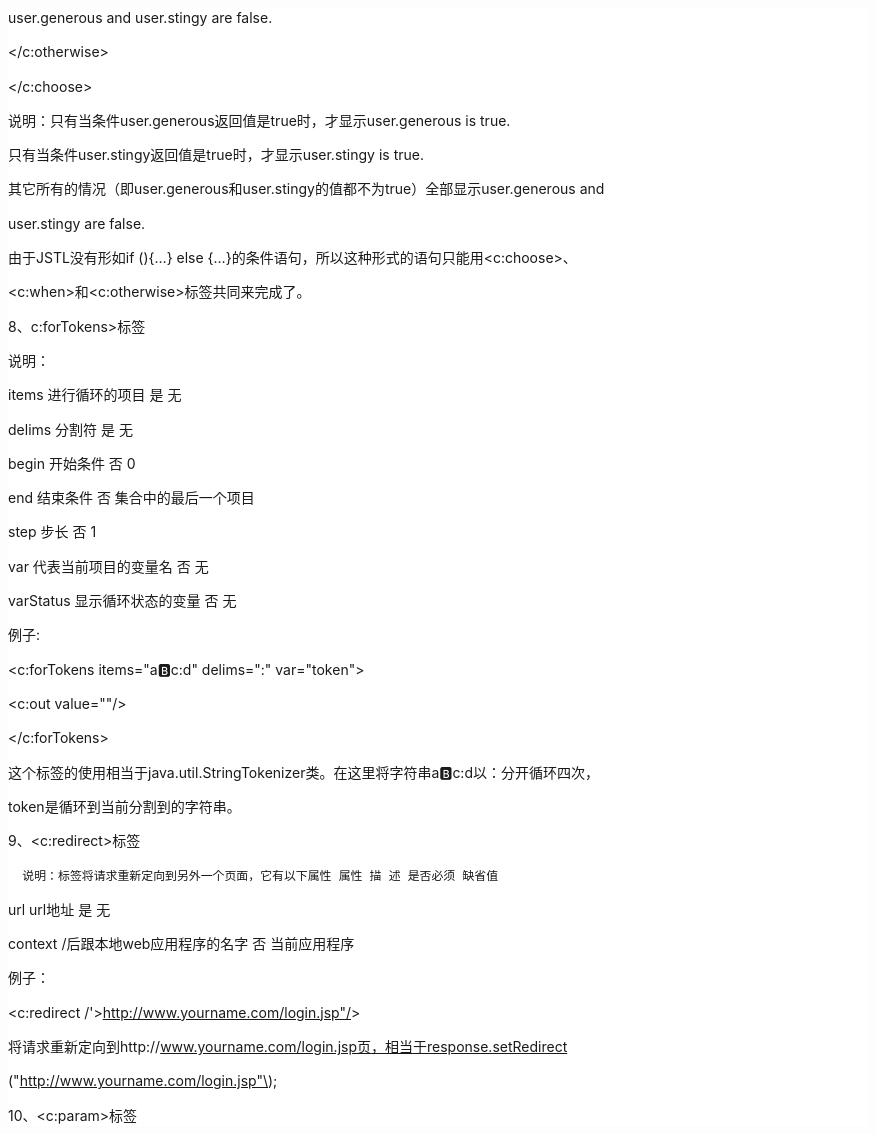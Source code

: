  user.generous and user.stingy are false.

 &lt;/c:otherwise&gt;

 &lt;/c:choose&gt;

 说明：只有当条件user.generous返回值是true时，才显示user.generous is true.

 只有当条件user.stingy返回值是true时，才显示user.stingy is true.

 其它所有的情况（即user.generous和user.stingy的值都不为true）全部显示user.generous and 

 user.stingy are false.

 由于JSTL没有形如if \(\){…} else {…}的条件语句，所以这种形式的语句只能用&lt;c:choose&gt;、

 &lt;c:when&gt;和&lt;c:otherwise&gt;标签共同来完成了。

 8、c:forTokens&gt;标签

 说明：   

 items 进行循环的项目 是 无

 delims 分割符 是 无

 begin 开始条件 否 0

 end 结束条件 否 集合中的最后一个项目

 step 步长 否 1

 var 代表当前项目的变量名 否 无

 varStatus 显示循环状态的变量 否 无

 例子:

 &lt;c:forTokens items="a:b:c:d" delims=":" var="token"&gt;

 &lt;c:out value=""/&gt;

 &lt;/c:forTokens&gt;

 这个标签的使用相当于java.util.StringTokenizer类。在这里将字符串a:b:c:d以：分开循环四次，

 token是循环到当前分割到的字符串。

 9、&lt;c:redirect&gt;标签

      说明：标签将请求重新定向到另外一个页面，它有以下属性 属性 描 述 是否必须 缺省值

 url url地址 是 无

 context /后跟本地web应用程序的名字 否 当前应用程序

 例子：

 &lt;c:redirect /'&gt;http://www.yourname.com/login.jsp"/&gt;

 将请求重新定向到http://www.yourname.com/login.jsp页，相当于response.setRedirect

 \("http://www.yourname.com/login.jsp"\);

 10、&lt;c:param&gt;标签
